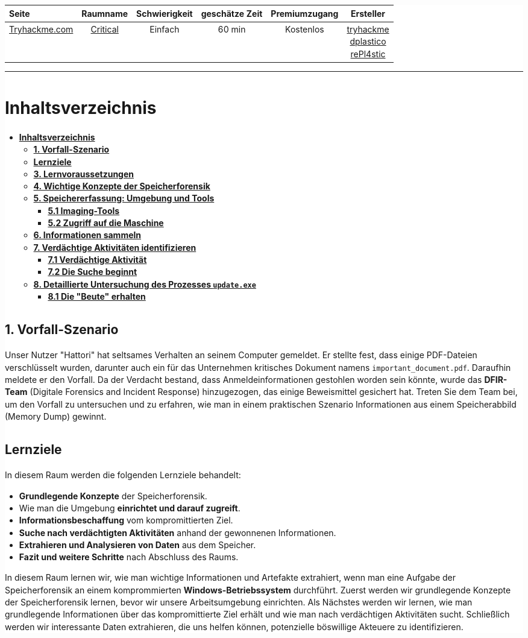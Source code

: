 <div align="center">

| Seite | Raumname| Schwierigkeit | geschätze Zeit | Premiumzugang | Ersteller|
|:---|:---:|:---:|:---:|:---:|:---:|
|[Tryhackme.com](https://www.tryhackme.com)|[Critical](https://tryhackme.com/room/critical) |Einfach|60 min|Kostenlos| [tryhackme](https://tryhackme.com/p/tryhackme) <br> [dplastico](https://tryhackme.com/p/dplastico) <br> [rePl4stic](https://tryhackme.com/p/rePl4stic) |

</div>

---

# **Inhaltsverzeichnis**


- [**Inhaltsverzeichnis**](#inhaltsverzeichnis)
  - [**1. Vorfall-Szenario**](#1-vorfall-szenario)
  - [**Lernziele**](#lernziele)
  - [**3. Lernvoraussetzungen**](#3-lernvoraussetzungen)
  - [**4. Wichtige Konzepte der Speicherforensik**](#4-wichtige-konzepte-der-speicherforensik)
  - [**5. Speichererfassung: Umgebung und Tools**](#5-speichererfassung-umgebung-und-tools)
    - [**5.1 Imaging-Tools**](#51-imaging-tools)
    - [**5.2 Zugriff auf die Maschine**](#52-zugriff-auf-die-maschine)
  - [**6. Informationen sammeln**](#6-informationen-sammeln)
  - [**7. Verdächtige Aktivitäten identifizieren**](#7-verdächtige-aktivitäten-identifizieren)
    - [**7.1 Verdächtige Aktivität**](#71-verdächtige-aktivität)
    - [**7.2 Die Suche beginnt**](#72-die-suche-beginnt)
  - [**8. Detaillierte Untersuchung des Prozesses `update.exe`**](#8-detaillierte-untersuchung-des-prozesses-updateexe)
    - [**8.1 Die "Beute" erhalten**](#81-die-beute-erhalten)


## **1. Vorfall-Szenario**

Unser Nutzer "Hattori" hat seltsames Verhalten an seinem Computer gemeldet. Er stellte fest, dass einige PDF-Dateien verschlüsselt wurden, darunter auch ein für das Unternehmen 
kritisches Dokument namens `important_document.pdf`. Daraufhin meldete er den Vorfall. Da der Verdacht bestand, dass Anmeldeinformationen gestohlen worden sein könnte, wurde das **DFIR-Team** 
(Digitale Forensics and Incident Response) hinzugezogen, das einige Beweismittel gesichert hat. Treten Sie dem Team bei, um den Vorfall zu untersuchen und zu erfahren, wie man in einem 
praktischen Szenario Informationen aus einem Speicherabbild (Memory Dump) gewinnt.

## **Lernziele**

In diesem Raum werden die folgenden Lernziele behandelt:

- **Grundlegende Konzepte** der Speicherforensik.
- Wie man die Umgebung **einrichtet und darauf zugreift**.
- **Informationsbeschaffung** vom kompromittierten Ziel.
- **Suche nach verdächtigten Aktivitäten** anhand der gewonnenen Informationen.
- **Extrahieren und Analysieren von Daten** aus dem Speicher.
- **Fazit und weitere Schritte** nach Abschluss des Raums.

In diesem Raum lernen wir, wie man wichtige Informationen und Artefakte extrahiert, wenn man eine Aufgabe der Speicherforensik an einem komprommierten **Windows-Betriebssystem** durchführt. 
Zuerst werden wir grundlegende Konzepte der Speicherforensik lernen, bevor wir unsere Arbeitsumgebung einrichten. Als Nächstes werden wir lernen, wie man grundlegende Informationen über das 
kompromittierte Ziel erhält und wie man nach verdächtigen Aktivitäten sucht. Schließlich werden wir interessante Daten extrahieren, die uns helfen können, potenzielle böswillige Akteuere zu identifizieren.
